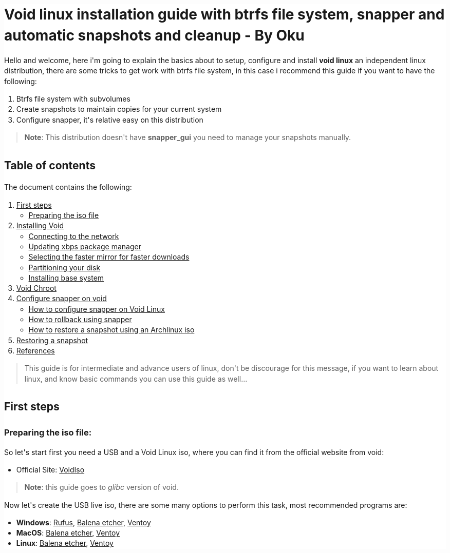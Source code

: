 # Void linux installation guide with btrfs file system, snapper and automatic snapshots and cleanup - By Oku

Hello and welcome, here i'm going to explain the basics about to setup, configure and install **void linux** an independent linux distribution, there are some tricks to get work with btrfs file system, in this case i recommend this guide if you want to have the following:

1. Btrfs file system with subvolumes
2. Create snapshots to maintain copies for your current system
3. Configure snapper, it's relative easy on this distribution

> **Note**: This distribution doesn't have **snapper_gui** you need to manage your snapshots manually.

## Table of contents

The document contains the following: 

1. [First steps](#first-steps)
    - [Preparing the iso file](#preparing-the-iso-file)
2. [Installing Void](#installing-void)
    - [Connecting to the network](#connecting-to-the-network)
    - [Updating xbps package manager](#updating-xbps-package-manager)
    - [Selecting the faster mirror for faster downloads](#changer-mirrors-for-faster-downloads)
    - [Partitioning your disk](#partitioning-your-disk)
    - [Installing base system](#installing-base-system)
3. [Void Chroot](#void-chroot)
4. [Configure snapper on void](#configure-snapper-on-void)
    - [How to configure snapper on Void Linux](#configure-snapper-on-void)
    - [How to rollback using snapper](#how-to-rollback-using-snapper)
    - [How to restore a snapshot using an Archlinux iso](#restoring-a-snapshot)
5. [Restoring a snapshot](#restoring-a-snapshot)
6. [References](#references)

> This guide is for intermediate and advance users of linux, don't be discourage for this message, if you want to learn
about linux, and know basic commands you can use this guide as well... 

## First steps

### Preparing the iso file:

So let's start first you need a USB and a Void Linux iso, where you can find it from the official website from void:

- Official Site: [VoidIso](https://voidlinux.org/download/)

> **Note**: this guide goes to _glibc_ version of void.

Now let's create the USB live iso, there are some many options to perform this task, most recommended programs are:

- **Windows**: [Rufus](https://rufus.ie/en/), [Balena etcher](https://www.balena.io/etcher/), [Ventoy](https://www.ventoy.net/en/download.html)
- **MacOS**: [Balena etcher](https://www.balena.io/etcher/), [Ventoy](https://www.ventoy.net/en/download.html)
- **Linux**: [Balena etcher](https://www.balena.io/etcher/), [Ventoy](https://www.ventoy.net/en/download.html) 
